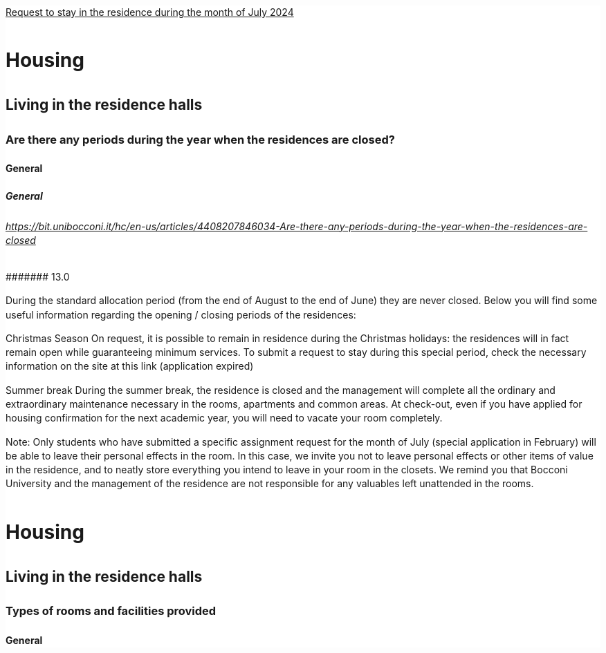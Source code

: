 [Request to stay in the residence during the month of July 2024](https://bit.unibocconi.it/hc/en-us/article_attachments/15232599209874)

# Housing

## Living in the residence halls

### Are there any periods during the year when the residences are closed?

#### General

##### General

###### https://bit.unibocconi.it/hc/en-us/articles/4408207846034-Are-there-any-periods-during-the-year-when-the-residences-are-closed

####### 13.0

During the standard allocation period (from the end of August to the end of June) they are never closed. Below you will find some useful information regarding the opening / closing periods of the residences:

Christmas Season
On request, it is possible to remain in residence during the Christmas holidays: the residences will in fact remain open while guaranteeing minimum services. To submit a request to stay during this special period, check the necessary information on the site at this link (application expired)

Summer break
During the summer break, the residence is closed and the management will complete all the ordinary and extraordinary maintenance necessary in the rooms, apartments and common areas. At check-out, even if you have applied for housing confirmation for the next academic year, you will need to vacate your room completely.

Note: Only students who have submitted a specific assignment request for the month of July (special application in February) will be able to leave their personal effects in the room. In this case, we invite you not to leave personal effects or other items of value in the residence, and to neatly store everything you intend to leave in your room in the closets. We remind you that Bocconi University and the management of the residence are not responsible for any valuables left unattended in the rooms.

# Housing

## Living in the residence halls

### Types of rooms and facilities provided

#### General
